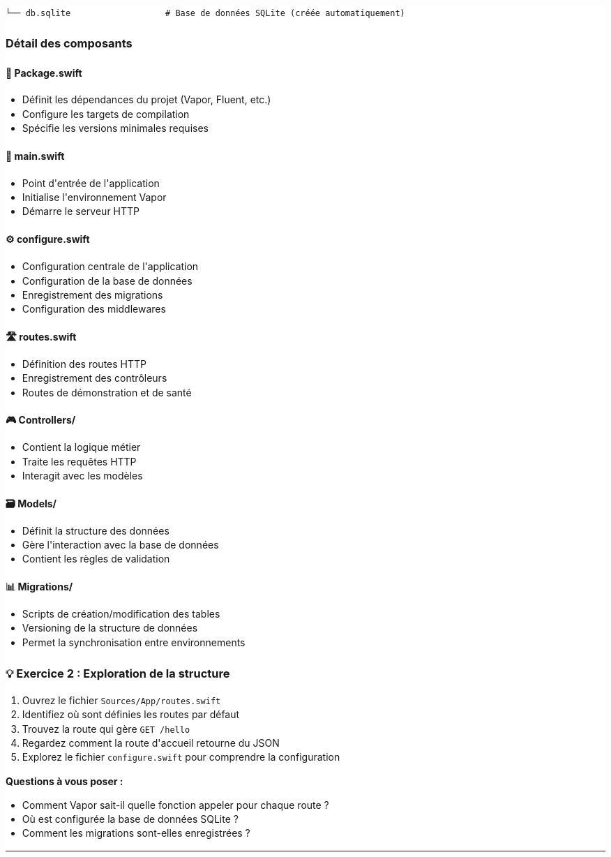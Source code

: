 ```
└── db.sqlite                   # Base de données SQLite (créée automatiquement)
```

### Détail des composants

#### 📄 **Package.swift**
- Définit les dépendances du projet (Vapor, Fluent, etc.)
- Configure les targets de compilation
- Spécifie les versions minimales requises

#### 🚀 **main.swift**
- Point d'entrée de l'application
- Initialise l'environnement Vapor
- Démarre le serveur HTTP

#### ⚙️ **configure.swift**
- Configuration centrale de l'application
- Configuration de la base de données
- Enregistrement des migrations
- Configuration des middlewares

#### 🛣️ **routes.swift**
- Définition des routes HTTP
- Enregistrement des contrôleurs
- Routes de démonstration et de santé

#### 🎮 **Controllers/**
- Contient la logique métier
- Traite les requêtes HTTP
- Interagit avec les modèles

#### 🗃️ **Models/**
- Définit la structure des données
- Gère l'interaction avec la base de données
- Contient les règles de validation

#### 📊 **Migrations/**
- Scripts de création/modification des tables
- Versioning de la structure de données
- Permet la synchronisation entre environnements

### 💡 Exercice 2 : Exploration de la structure

1. Ouvrez le fichier `Sources/App/routes.swift`
2. Identifiez où sont définies les routes par défaut
3. Trouvez la route qui gère `GET /hello`
4. Regardez comment la route d'accueil retourne du JSON
5. Explorez le fichier `configure.swift` pour comprendre la configuration

**Questions à vous poser :**
- Comment Vapor sait-il quelle fonction appeler pour chaque route ?
- Où est configurée la base de données SQLite ?
- Comment les migrations sont-elles enregistrées ?

---